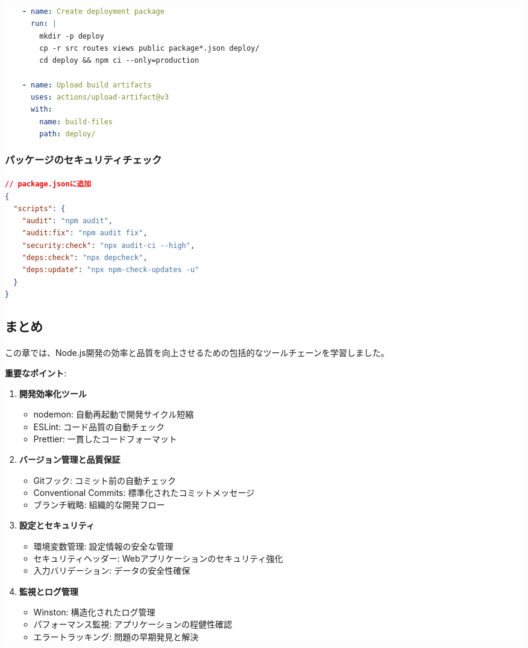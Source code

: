 ```yaml
    - name: Create deployment package
      run: |
        mkdir -p deploy
        cp -r src routes views public package*.json deploy/
        cd deploy && npm ci --only=production
    
    - name: Upload build artifacts
      uses: actions/upload-artifact@v3
      with:
        name: build-files
        path: deploy/
```

### パッケージのセキュリティチェック

```json
// package.jsonに追加
{
  "scripts": {
    "audit": "npm audit",
    "audit:fix": "npm audit fix",
    "security:check": "npx audit-ci --high",
    "deps:check": "npx depcheck",
    "deps:update": "npx npm-check-updates -u"
  }
}
```

## まとめ

この章では、Node.js開発の効率と品質を向上させるための包括的なツールチェーンを学習しました。

**重要なポイント**:

1. **開発効率化ツール**
   - nodemon: 自動再起動で開発サイクル短縮
   - ESLint: コード品質の自動チェック
   - Prettier: 一貫したコードフォーマット

2. **バージョン管理と品質保証**
   - Gitフック: コミット前の自動チェック
   - Conventional Commits: 標準化されたコミットメッセージ
   - ブランチ戦略: 組織的な開発フロー

3. **設定とセキュリティ**
   - 環境変数管理: 設定情報の安全な管理
   - セキュリティヘッダー: Webアプリケーションのセキュリティ強化
   - 入力バリデーション: データの安全性確保

4. **監視とログ管理**
   - Winston: 構造化されたログ管理
   - パフォーマンス監視: アプリケーションの程健性確認
   - エラートラッキング: 問題の早期発見と解決
